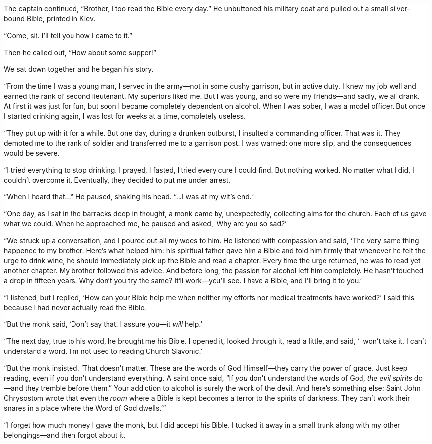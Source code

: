 The captain continued, “Brother, I too read the Bible every day.” He unbuttoned his military coat and pulled out a small silver-bound Bible, printed in Kiev.

“Come, sit. I’ll tell you how I came to it.”

Then he called out, “How about some supper!”

We sat down together and he began his story.

“From the time I was a young man, I served in the army—not in some cushy garrison, but in active duty. I knew my job well and earned the rank of second lieutenant. My superiors liked me. But I was young, and so were my friends—and sadly, we all drank. At first it was just for fun, but soon I became completely dependent on alcohol. When I was sober, I was a model officer. But once I started drinking again, I was lost for weeks at a time, completely useless.

“They put up with it for a while. But one day, during a drunken outburst, I insulted a commanding officer. That was it. They demoted me to the rank of soldier and transferred me to a garrison post. I was warned: one more slip, and the consequences would be severe.

“I tried everything to stop drinking. I prayed, I fasted, I tried every cure I could find. But nothing worked. No matter what I did, I couldn’t overcome it. Eventually, they decided to put me under arrest.

“When I heard that…”
He paused, shaking his head.
“…I was at my wit’s end.”

“One day, as I sat in the barracks deep in thought, a monk came by, unexpectedly, collecting alms for the church. Each of us gave what we could. When he approached me, he paused and asked, ‘Why are you so sad?’

“We struck up a conversation, and I poured out all my woes to him. He listened with compassion and said, ‘The very same thing happened to my brother. Here’s what helped him: his spiritual father gave him a Bible and told him firmly that whenever he felt the urge to drink wine, he should immediately pick up the Bible and read a chapter. Every time the urge returned, he was to read yet another chapter. My brother followed this advice. And before long, the passion for alcohol left him completely. He hasn’t touched a drop in fifteen years. Why don’t you try the same? It’ll work—you’ll see. I have a Bible, and I’ll bring it to you.’

“I listened, but I replied, ‘How can your Bible help me when neither my efforts nor medical treatments have worked?’ I said this because I had never actually read the Bible.

“But the monk said, ‘Don’t say that. I assure you—it *will* help.’

“The next day, true to his word, he brought me his Bible. I opened it, looked through it, read a little, and said, ‘I won’t take it. I can’t understand a word. I’m not used to reading Church Slavonic.’

“But the monk insisted. ‘That doesn’t matter. These are the words of God Himself—they carry the power of grace. Just keep reading, even if you don’t understand everything. A saint once said, “If *you* don’t understand the words of God, *the evil spirits* do—and they tremble before them.” Your addiction to alcohol is surely the work of the devil. And here’s something else: Saint John Chrysostom wrote that even the *room* where a Bible is kept becomes a terror to the spirits of darkness. They can’t work their snares in a place where the Word of God dwells.’”

“I forget how much money I gave the monk, but I did accept his Bible. I tucked it away in a small trunk along with my other belongings—and then forgot about it.
